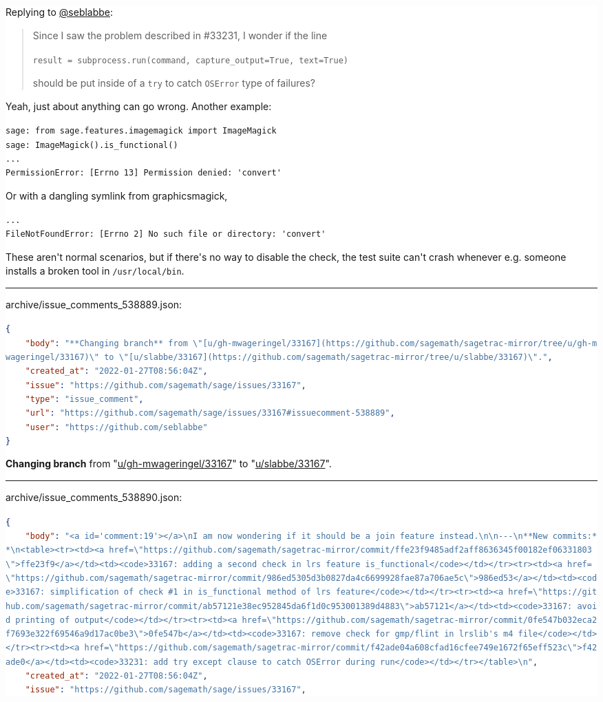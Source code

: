 <a id='comment:18'></a>
Replying to [@seblabbe](#comment%3A17):
> Since I saw the problem described in #33231, I wonder if the line
> 
> ```
> result = subprocess.run(command, capture_output=True, text=True)
> ```
> should be put inside of a `try` to catch `OSError` type of failures?

Yeah, just about anything can go wrong. Another example:

```
sage: from sage.features.imagemagick import ImageMagick
sage: ImageMagick().is_functional()
...
PermissionError: [Errno 13] Permission denied: 'convert'
```

Or with a dangling symlink from graphicsmagick,

```
...
FileNotFoundError: [Errno 2] No such file or directory: 'convert'
```

These aren't normal scenarios, but if there's no way to disable the check, the test suite can't crash whenever e.g. someone installs a broken tool in `/usr/local/bin`.



---

archive/issue_comments_538889.json:
```json
{
    "body": "**Changing branch** from \"[u/gh-mwageringel/33167](https://github.com/sagemath/sagetrac-mirror/tree/u/gh-mwageringel/33167)\" to \"[u/slabbe/33167](https://github.com/sagemath/sagetrac-mirror/tree/u/slabbe/33167)\".",
    "created_at": "2022-01-27T08:56:04Z",
    "issue": "https://github.com/sagemath/sage/issues/33167",
    "type": "issue_comment",
    "url": "https://github.com/sagemath/sage/issues/33167#issuecomment-538889",
    "user": "https://github.com/seblabbe"
}
```

**Changing branch** from "[u/gh-mwageringel/33167](https://github.com/sagemath/sagetrac-mirror/tree/u/gh-mwageringel/33167)" to "[u/slabbe/33167](https://github.com/sagemath/sagetrac-mirror/tree/u/slabbe/33167)".



---

archive/issue_comments_538890.json:
```json
{
    "body": "<a id='comment:19'></a>\nI am now wondering if it should be a join feature instead.\n\n---\n**New commits:**\n<table><tr><td><a href=\"https://github.com/sagemath/sagetrac-mirror/commit/ffe23f9485adf2aff8636345f00182ef06331803\">ffe23f9</a></td><td><code>33167: adding a second check in lrs feature is_functional</code></td></tr><tr><td><a href=\"https://github.com/sagemath/sagetrac-mirror/commit/986ed5305d3b0827da4c6699928fae87a706ae5c\">986ed53</a></td><td><code>33167: simplification of check #1 in is_functional method of lrs feature</code></td></tr><tr><td><a href=\"https://github.com/sagemath/sagetrac-mirror/commit/ab57121e38ec952845da6f1d0c953001389d4883\">ab57121</a></td><td><code>33167: avoid printing of output</code></td></tr><tr><td><a href=\"https://github.com/sagemath/sagetrac-mirror/commit/0fe547b032eca2f7693e322f69546a9d17ac0be3\">0fe547b</a></td><td><code>33167: remove check for gmp/flint in lrslib's m4 file</code></td></tr><tr><td><a href=\"https://github.com/sagemath/sagetrac-mirror/commit/f42ade04a608cfad16cfee749e1672f65eff523c\">f42ade0</a></td><td><code>33231: add try except clause to catch OSError during run</code></td></tr></table>\n",
    "created_at": "2022-01-27T08:56:04Z",
    "issue": "https://github.com/sagemath/sage/issues/33167",
```
